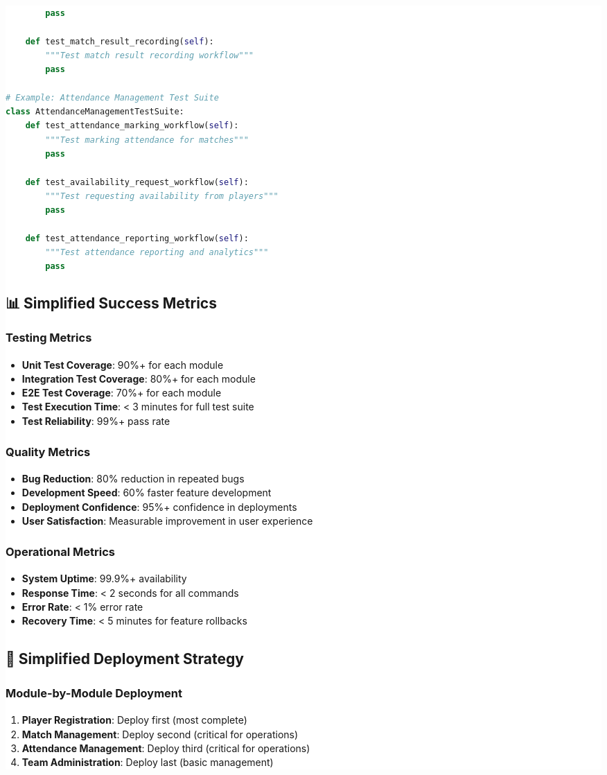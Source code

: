 ```python
        pass
    
    def test_match_result_recording(self):
        """Test match result recording workflow"""
        pass

# Example: Attendance Management Test Suite
class AttendanceManagementTestSuite:
    def test_attendance_marking_workflow(self):
        """Test marking attendance for matches"""
        pass
    
    def test_availability_request_workflow(self):
        """Test requesting availability from players"""
        pass
    
    def test_attendance_reporting_workflow(self):
        """Test attendance reporting and analytics"""
        pass
```

## 📊 **Simplified Success Metrics**

### **Testing Metrics**
- **Unit Test Coverage**: 90%+ for each module
- **Integration Test Coverage**: 80%+ for each module
- **E2E Test Coverage**: 70%+ for each module
- **Test Execution Time**: < 3 minutes for full test suite
- **Test Reliability**: 99%+ pass rate

### **Quality Metrics**
- **Bug Reduction**: 80% reduction in repeated bugs
- **Development Speed**: 60% faster feature development
- **Deployment Confidence**: 95%+ confidence in deployments
- **User Satisfaction**: Measurable improvement in user experience

### **Operational Metrics**
- **System Uptime**: 99.9%+ availability
- **Response Time**: < 2 seconds for all commands
- **Error Rate**: < 1% error rate
- **Recovery Time**: < 5 minutes for feature rollbacks

## 🚀 **Simplified Deployment Strategy**

### **Module-by-Module Deployment**
1. **Player Registration**: Deploy first (most complete)
2. **Match Management**: Deploy second (critical for operations)
3. **Attendance Management**: Deploy third (critical for operations)
4. **Team Administration**: Deploy last (basic management)
